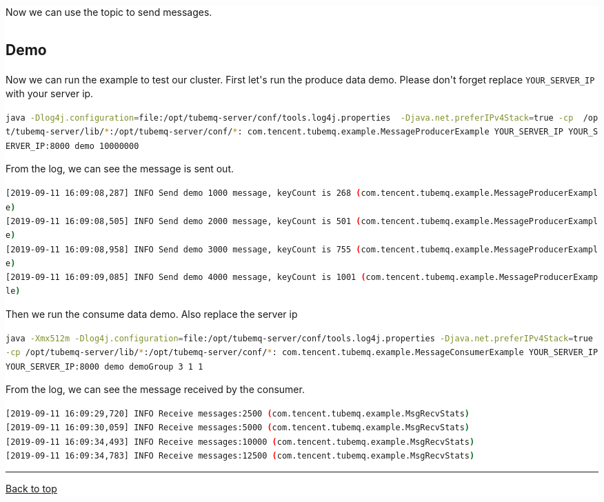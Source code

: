 Now we can use the topic to send messages.

## Demo
Now we can run the example to test our cluster. First let's run the produce data demo. Please don't
forget replace `YOUR_SERVER_IP` with your server ip.
```bash
java -Dlog4j.configuration=file:/opt/tubemq-server/conf/tools.log4j.properties  -Djava.net.preferIPv4Stack=true -cp  /opt/tubemq-server/lib/*:/opt/tubemq-server/conf/*: com.tencent.tubemq.example.MessageProducerExample YOUR_SERVER_IP YOUR_SERVER_IP:8000 demo 10000000
```
From the log, we can see the message is sent out.
```bash
[2019-09-11 16:09:08,287] INFO Send demo 1000 message, keyCount is 268 (com.tencent.tubemq.example.MessageProducerExample)
[2019-09-11 16:09:08,505] INFO Send demo 2000 message, keyCount is 501 (com.tencent.tubemq.example.MessageProducerExample)
[2019-09-11 16:09:08,958] INFO Send demo 3000 message, keyCount is 755 (com.tencent.tubemq.example.MessageProducerExample)
[2019-09-11 16:09:09,085] INFO Send demo 4000 message, keyCount is 1001 (com.tencent.tubemq.example.MessageProducerExample)
```

Then we run the consume data demo. Also replace the server ip
```bash
java -Xmx512m -Dlog4j.configuration=file:/opt/tubemq-server/conf/tools.log4j.properties -Djava.net.preferIPv4Stack=true -cp /opt/tubemq-server/lib/*:/opt/tubemq-server/conf/*: com.tencent.tubemq.example.MessageConsumerExample YOUR_SERVER_IP YOUR_SERVER_IP:8000 demo demoGroup 3 1 1
```
From the log, we can see the message received by the consumer.

```bash
[2019-09-11 16:09:29,720] INFO Receive messages:2500 (com.tencent.tubemq.example.MsgRecvStats)
[2019-09-11 16:09:30,059] INFO Receive messages:5000 (com.tencent.tubemq.example.MsgRecvStats)
[2019-09-11 16:09:34,493] INFO Receive messages:10000 (com.tencent.tubemq.example.MsgRecvStats)
[2019-09-11 16:09:34,783] INFO Receive messages:12500 (com.tencent.tubemq.example.MsgRecvStats)
```

---
<a href="#top">Back to top</a>
